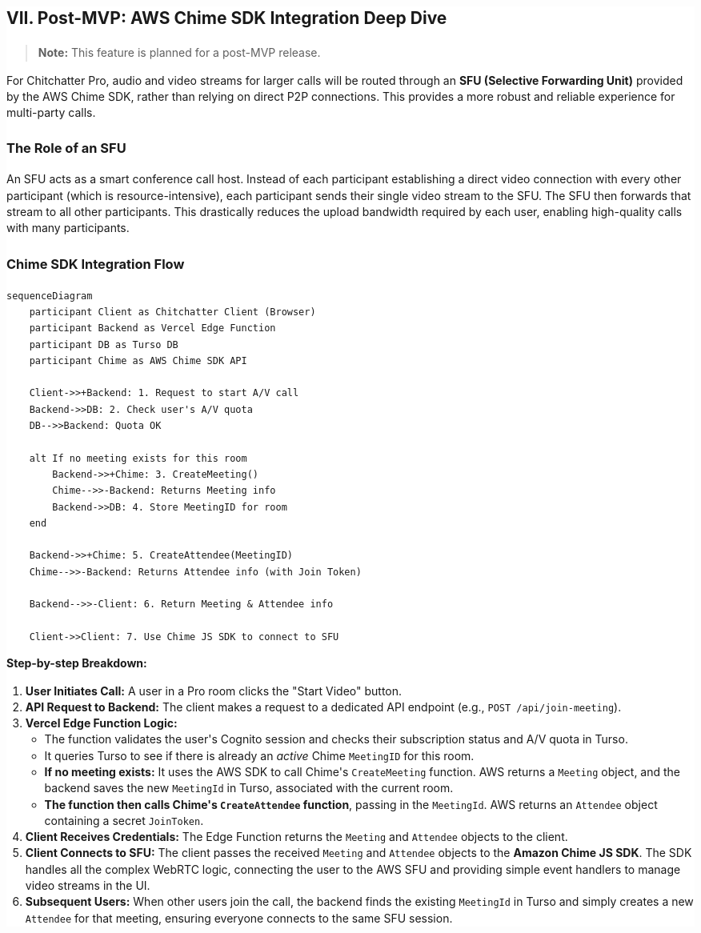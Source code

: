 ## VII. Post-MVP: AWS Chime SDK Integration Deep Dive

> **Note:** This feature is planned for a post-MVP release.

For Chitchatter Pro, audio and video streams for larger calls will be routed through an **SFU (Selective Forwarding Unit)** provided by the AWS Chime SDK, rather than relying on direct P2P connections. This provides a more robust and reliable experience for multi-party calls.

### The Role of an SFU

An SFU acts as a smart conference call host. Instead of each participant establishing a direct video connection with every other participant (which is resource-intensive), each participant sends their single video stream to the SFU. The SFU then forwards that stream to all other participants. This drastically reduces the upload bandwidth required by each user, enabling high-quality calls with many participants.

### Chime SDK Integration Flow

```mermaid
sequenceDiagram
    participant Client as Chitchatter Client (Browser)
    participant Backend as Vercel Edge Function
    participant DB as Turso DB
    participant Chime as AWS Chime SDK API

    Client->>+Backend: 1. Request to start A/V call
    Backend->>DB: 2. Check user's A/V quota
    DB-->>Backend: Quota OK

    alt If no meeting exists for this room
        Backend->>+Chime: 3. CreateMeeting()
        Chime-->>-Backend: Returns Meeting info
        Backend->>DB: 4. Store MeetingID for room
    end

    Backend->>+Chime: 5. CreateAttendee(MeetingID)
    Chime-->>-Backend: Returns Attendee info (with Join Token)

    Backend-->>-Client: 6. Return Meeting & Attendee info

    Client->>Client: 7. Use Chime JS SDK to connect to SFU
```

**Step-by-step Breakdown:**

1.  **User Initiates Call:** A user in a Pro room clicks the "Start Video" button.
2.  **API Request to Backend:** The client makes a request to a dedicated API endpoint (e.g., `POST /api/join-meeting`).
3.  **Vercel Edge Function Logic:**
    - The function validates the user's Cognito session and checks their subscription status and A/V quota in Turso.
    - It queries Turso to see if there is already an _active_ Chime `MeetingID` for this room.
    - **If no meeting exists:** It uses the AWS SDK to call Chime's `CreateMeeting` function. AWS returns a `Meeting` object, and the backend saves the new `MeetingId` in Turso, associated with the current room.
    - **The function then calls Chime's `CreateAttendee` function**, passing in the `MeetingId`. AWS returns an `Attendee` object containing a secret `JoinToken`.
4.  **Client Receives Credentials:** The Edge Function returns the `Meeting` and `Attendee` objects to the client.
5.  **Client Connects to SFU:** The client passes the received `Meeting` and `Attendee` objects to the **Amazon Chime JS SDK**. The SDK handles all the complex WebRTC logic, connecting the user to the AWS SFU and providing simple event handlers to manage video streams in the UI.
6.  **Subsequent Users:** When other users join the call, the backend finds the existing `MeetingId` in Turso and simply creates a new `Attendee` for that meeting, ensuring everyone connects to the same SFU session.
